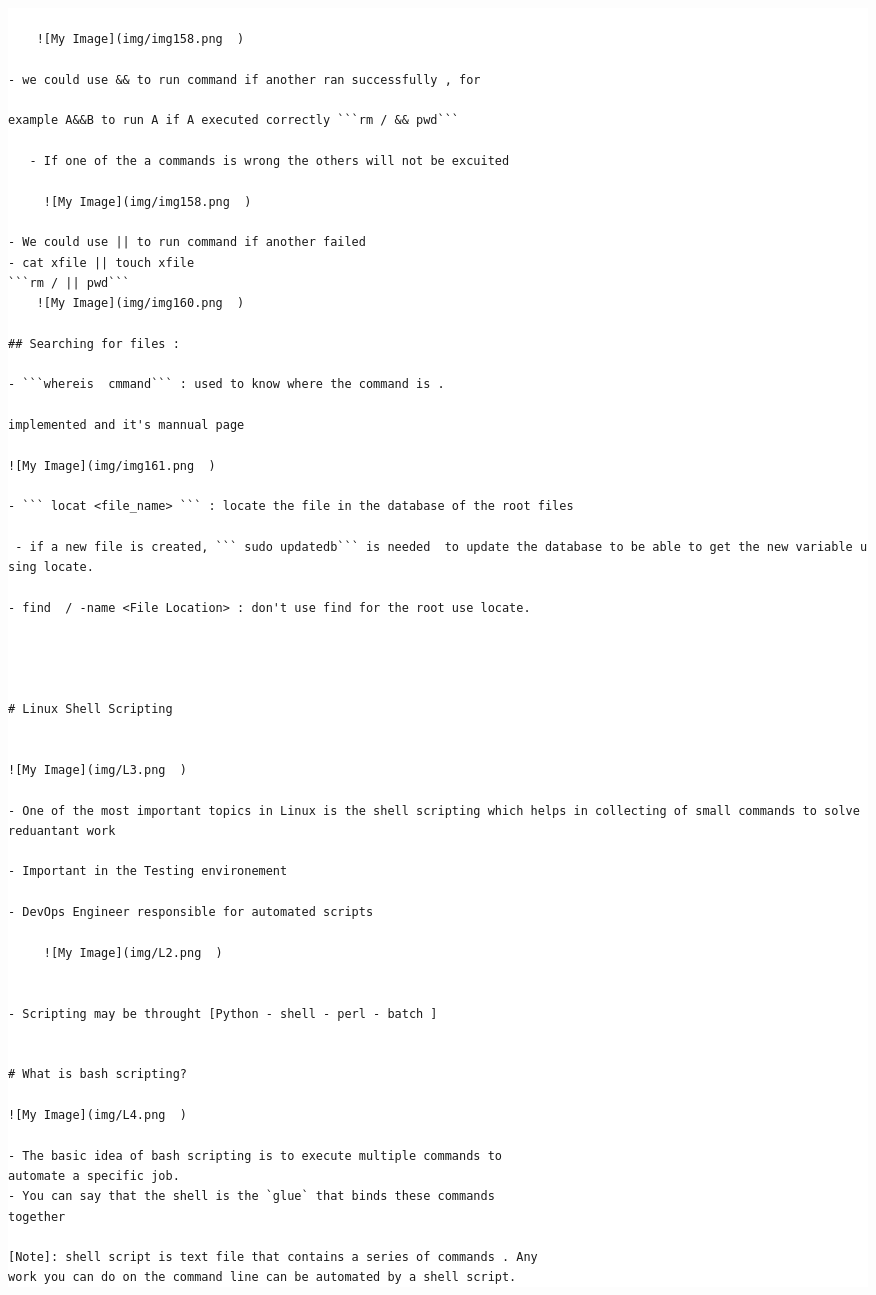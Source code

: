 ```

    ![My Image](img/img158.png  )

- we could use && to run command if another ran successfully , for 

example A&&B to run A if A executed correctly ```rm / && pwd```

   - If one of the a commands is wrong the others will not be excuited 
   
     ![My Image](img/img158.png  )

- We could use || to run command if another failed
- cat xfile || touch xfile
```rm / || pwd```
    ![My Image](img/img160.png  )

## Searching for files : 

- ```whereis  cmmand``` : used to know where the command is .

implemented and it's mannual page 

![My Image](img/img161.png  )

- ``` locat <file_name> ``` : locate the file in the database of the root files 

 - if a new file is created, ``` sudo updatedb``` is needed  to update the database to be able to get the new variable using locate.

- find  / -name <File Location> : don't use find for the root use locate.




# Linux Shell Scripting 


![My Image](img/L3.png  )

- One of the most important topics in Linux is the shell scripting which helps in collecting of small commands to solve reduantant work 

- Important in the Testing environement 

- DevOps Engineer responsible for automated scripts 

     ![My Image](img/L2.png  )


- Scripting may be throught [Python - shell - perl - batch ]


# What is bash scripting?

![My Image](img/L4.png  )

- The basic idea of bash scripting is to execute multiple commands to
automate a specific job.
- You can say that the shell is the `glue` that binds these commands
together

[Note]: shell script is text file that contains a series of commands . Any
work you can do on the command line can be automated by a shell script.
```